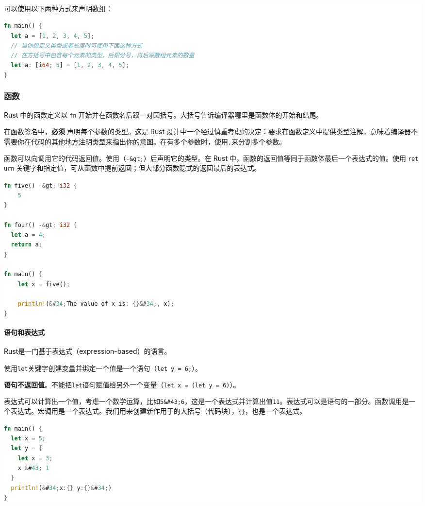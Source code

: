 可以使用以下两种方式来声明数组：

```rust
fn main() {
  let a = [1, 2, 3, 4, 5];
  // 当你想定义类型或者长度时可使用下面这种方式
  // 在方括号中包含每个元素的类型，后跟分号，再后跟数组元素的数量
  let a: [i64; 5] = [1, 2, 3, 4, 5];
}
```

### 函数

Rust 中的函数定义以 `fn` 开始并在函数名后跟一对圆括号。大括号告诉编译器哪里是函数体的开始和结尾。

在函数签名中，**必须** 声明每个参数的类型。这是 Rust 设计中一个经过慎重考虑的决定：要求在函数定义中提供类型注解，意味着编译器不需要你在代码的其他地方注明类型来指出你的意图。在有多个参数时，使用`,`来分割多个参数。

函数可以向调用它的代码返回值。使用（`-&gt;`）后声明它的类型。在 Rust 中，函数的返回值等同于函数体最后一个表达式的值。使用 `return` 关键字和指定值，可从函数中提前返回；但大部分函数隐式的返回最后的表达式。

```rust
fn five() -&gt; i32 {
    5
}

fn four() -&gt; i32 {
  let a = 4;
  return a;
}

fn main() {
    let x = five();

    println!(&#34;The value of x is: {}&#34;, x);
}
```

#### 语句和表达式

Rust是一门基于表达式（expression-based）的语言。

使用`let`关键字创建变量并绑定一个值是一个语句（`let y = 6;`）。

**语句不返回值**。不能把`let`语句赋值给另外一个变量（`let x = (let y = 6)`）。

表达式可以计算出一个值，考虑一个数学运算，比如`5&#43;6`，这是一个表达式并计算出值`11`。表达式可以是语句的一部分。函数调用是一个表达式。宏调用是一个表达式。我们用来创建新作用于的大括号（代码块），`{}`，也是一个表达式。

```rust
fn main() {
  let x = 5;
  let y = {
    let x = 3;
    x &#43; 1
  }
  println!(&#34;x:{} y:{}&#34;)
}
```
